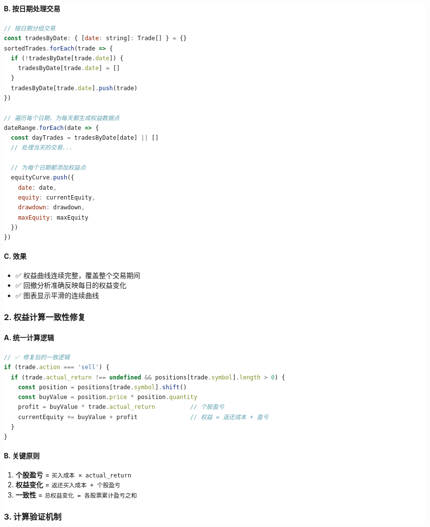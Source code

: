 #### B. 按日期处理交易
```javascript
// 按日期分组交易
const tradesByDate: { [date: string]: Trade[] } = {}
sortedTrades.forEach(trade => {
  if (!tradesByDate[trade.date]) {
    tradesByDate[trade.date] = []
  }
  tradesByDate[trade.date].push(trade)
})

// 遍历每个日期，为每天都生成权益数据点
dateRange.forEach(date => {
  const dayTrades = tradesByDate[date] || []
  // 处理当天的交易...
  
  // 为每个日期都添加权益点
  equityCurve.push({
    date: date,
    equity: currentEquity,
    drawdown: drawdown,
    maxEquity: maxEquity
  })
})
```

#### C. 效果
- ✅ 权益曲线连续完整，覆盖整个交易期间
- ✅ 回撤分析准确反映每日的权益变化
- ✅ 图表显示平滑的连续曲线

### 2. **权益计算一致性修复**

#### A. 统一计算逻辑
```javascript
// ✅ 修复后的一致逻辑
if (trade.action === 'sell') {
  if (trade.actual_return !== undefined && positions[trade.symbol].length > 0) {
    const position = positions[trade.symbol].shift()
    const buyValue = position.price * position.quantity
    profit = buyValue * trade.actual_return          // 个股盈亏
    currentEquity += buyValue + profit               // 权益 = 返还成本 + 盈亏
  }
}
```

#### B. 关键原则
1. **个股盈亏** = `买入成本 × actual_return`
2. **权益变化** = `返还买入成本 + 个股盈亏`
3. **一致性** = `总权益变化 = 各股票累计盈亏之和`

### 3. **计算验证机制**
